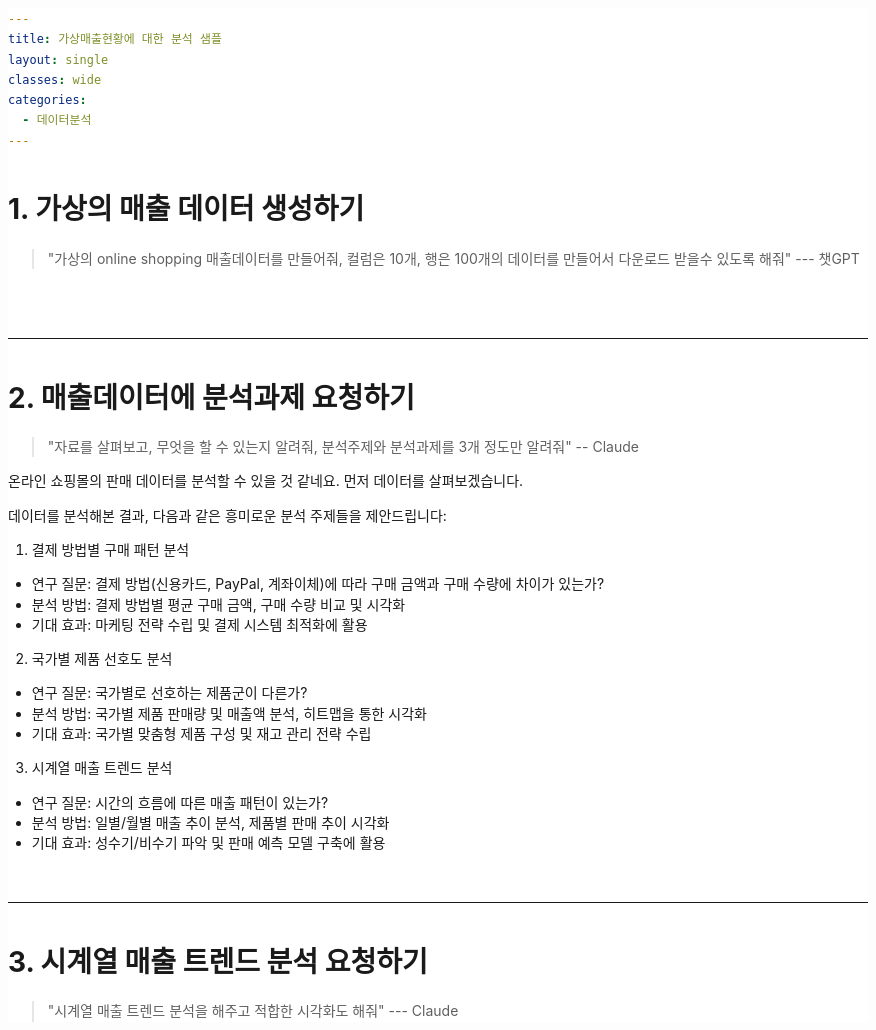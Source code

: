 ```yaml
---
title: 가상매출현황에 대한 분석 샘플
layout: single
classes: wide
categories:
  - 데이터분석
---
```


# 1. 가상의 매출 데이터 생성하기
> "가상의 online shopping 매출데이터를 만들어줘, 컬럼은 10개, 행은 100개의 데이터를 만들어서 다운로드 받을수 있도록 해줘" --- 챗GPT


<iframe src="https://docs.google.com/spreadsheets/d/e/2PACX-1vTcuSj6Y_c3UyswLTUMI9je3tGCsupuvEBIDIJv1Z2y0iRWpL-CzXFjW7Y4J-gS_d0m_HxDVkFGsjfB/pubhtml?widget=true&amp;headers=false" width="100%" height="300"></iframe>
<br>
<br>

---

# 2. 매출데이터에  분석과제 요청하기

> "자료를 살펴보고, 무엇을 할 수 있는지 알려줘, 분석주제와 분석과제를 3개 정도만 알려줘" -- Claude

온라인 쇼핑몰의 판매 데이터를 분석할 수 있을 것 같네요. 먼저 데이터를 살펴보겠습니다.

데이터를 분석해본 결과, 다음과 같은 흥미로운 분석 주제들을 제안드립니다:

1. 결제 방법별 구매 패턴 분석
- 연구 질문: 결제 방법(신용카드, PayPal, 계좌이체)에 따라 구매 금액과 구매 수량에 차이가 있는가?
- 분석 방법: 결제 방법별 평균 구매 금액, 구매 수량 비교 및 시각화
- 기대 효과: 마케팅 전략 수립 및 결제 시스템 최적화에 활용

2. 국가별 제품 선호도 분석
- 연구 질문: 국가별로 선호하는 제품군이 다른가?
- 분석 방법: 국가별 제품 판매량 및 매출액 분석, 히트맵을 통한 시각화
- 기대 효과: 국가별 맞춤형 제품 구성 및 재고 관리 전략 수립

3. 시계열 매출 트렌드 분석
- 연구 질문: 시간의 흐름에 따른 매출 패턴이 있는가?
- 분석 방법: 일별/월별 매출 추이 분석, 제품별 판매 추이 시각화
- 기대 효과: 성수기/비수기 파악 및 판매 예측 모델 구축에 활용

<br>

--- 

# 3. 시계열 매출 트렌드 분석 요청하기
> "시계열 매출 트렌드 분석을 해주고 적합한 시각화도 해줘" --- Claude
